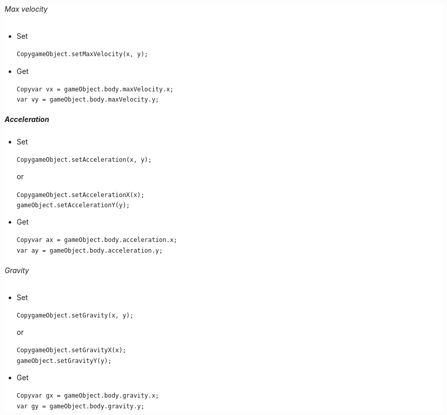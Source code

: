 ###### Max velocity

* Set

  ```
  CopygameObject.setMaxVelocity(x, y);

  ```
* Get

  ```
  Copyvar vx = gameObject.body.maxVelocity.x;
  var vy = gameObject.body.maxVelocity.y;

  ```

##### Acceleration

* Set

  ```
  CopygameObject.setAcceleration(x, y);

  ```

  or

  ```
  CopygameObject.setAccelerationX(x);
  gameObject.setAccelerationY(y);

  ```
* Get

  ```
  Copyvar ax = gameObject.body.acceleration.x;
  var ay = gameObject.body.acceleration.y;

  ```

###### Gravity

* Set

  ```
  CopygameObject.setGravity(x, y);

  ```

  or

  ```
  CopygameObject.setGravityX(x);
  gameObject.setGravityY(y);

  ```
* Get

  ```
  Copyvar gx = gameObject.body.gravity.x;
  var gy = gameObject.body.gravity.y;

  ```

